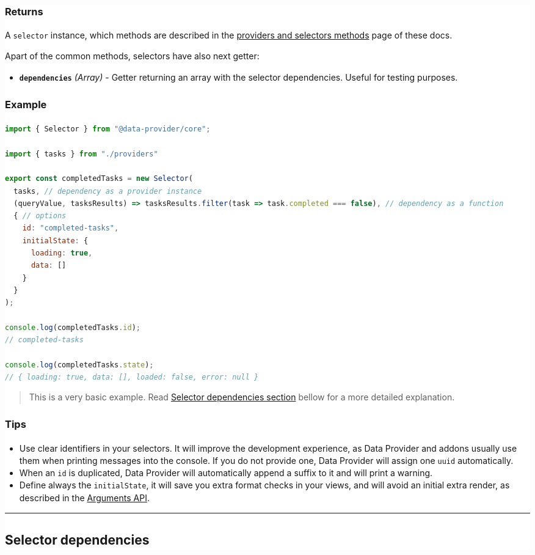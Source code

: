 ### Returns

A `selector` instance, which methods are described in the [providers and selectors methods](api-providers-and-selectors-methods.md) page of these docs.

Apart of the common methods, selectors have also next getter:

* __`dependencies`__ _(Array)_ - Getter returning an array with the selector dependencies. Useful for testing purposes.

### Example

```javascript
import { Selector } from "@data-provider/core";

import { tasks } from "./providers"

export const completedTasks = new Selector(
  tasks, // dependency as a provider instance
  (queryValue, tasksResults) => tasksResults.filter(task => task.completed === false), // dependency as a function
  { // options
    id: "completed-tasks",
    initialState: {
      loading: true,
      data: []
    }
  }
);

console.log(completedTasks.id);
// completed-tasks

console.log(completedTasks.state);
// { loading: true, data: [], loaded: false, error: null }

```

> This is a very basic example. Read [Selector dependencies section](#selector-dependencies) bellow for a more detailed explanation.

### Tips

* Use clear identifiers in your selectors. It will improve the development experience, as Data Provider and addons usually use them when printing messages into the console. If you do not provide one, Data Provider will assign one `uuid` automatically.
* When an `id` is duplicated, Data Provider will automatically append a suffix to it and will print a warning.
* Define always the `initialState`, it will save you extra format checks in your views, and will avoid an initial extra render, as described in the [Arguments API](#arguments).

<hr/>

## Selector dependencies
